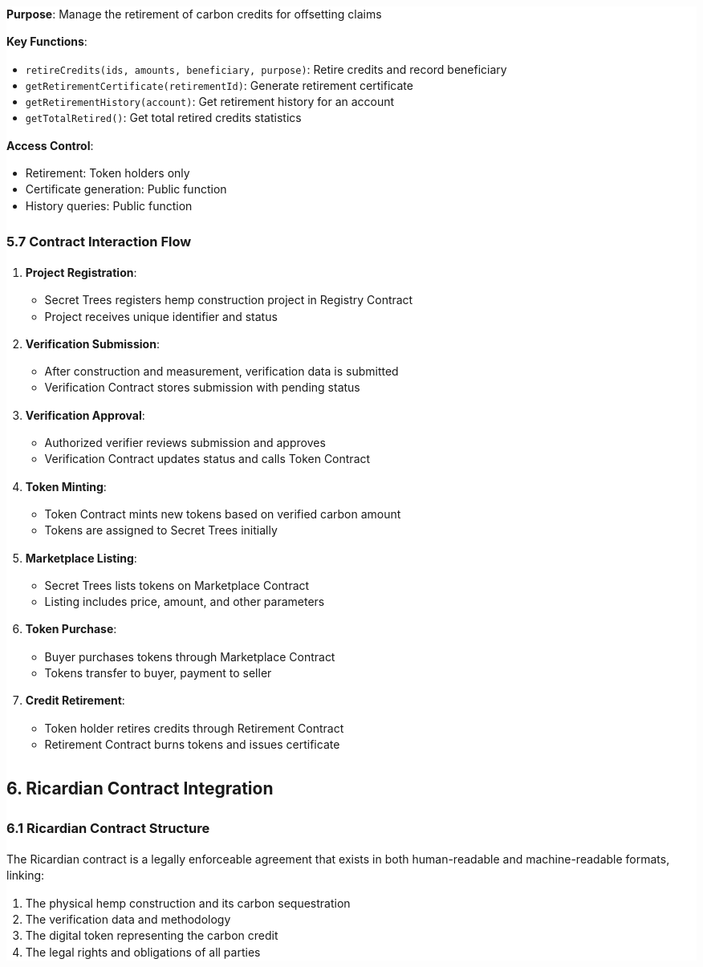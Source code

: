 **Purpose**: Manage the retirement of carbon credits for offsetting claims

**Key Functions**:
- `retireCredits(ids, amounts, beneficiary, purpose)`: Retire credits and record beneficiary
- `getRetirementCertificate(retirementId)`: Generate retirement certificate
- `getRetirementHistory(account)`: Get retirement history for an account
- `getTotalRetired()`: Get total retired credits statistics

**Access Control**:
- Retirement: Token holders only
- Certificate generation: Public function
- History queries: Public function

### 5.7 Contract Interaction Flow

1. **Project Registration**:
   - Secret Trees registers hemp construction project in Registry Contract
   - Project receives unique identifier and status

2. **Verification Submission**:
   - After construction and measurement, verification data is submitted
   - Verification Contract stores submission with pending status

3. **Verification Approval**:
   - Authorized verifier reviews submission and approves
   - Verification Contract updates status and calls Token Contract

4. **Token Minting**:
   - Token Contract mints new tokens based on verified carbon amount
   - Tokens are assigned to Secret Trees initially

5. **Marketplace Listing**:
   - Secret Trees lists tokens on Marketplace Contract
   - Listing includes price, amount, and other parameters

6. **Token Purchase**:
   - Buyer purchases tokens through Marketplace Contract
   - Tokens transfer to buyer, payment to seller

7. **Credit Retirement**:
   - Token holder retires credits through Retirement Contract
   - Retirement Contract burns tokens and issues certificate

## 6. Ricardian Contract Integration

### 6.1 Ricardian Contract Structure

The Ricardian contract is a legally enforceable agreement that exists in both human-readable and machine-readable formats, linking:

1. The physical hemp construction and its carbon sequestration
2. The verification data and methodology
3. The digital token representing the carbon credit
4. The legal rights and obligations of all parties
